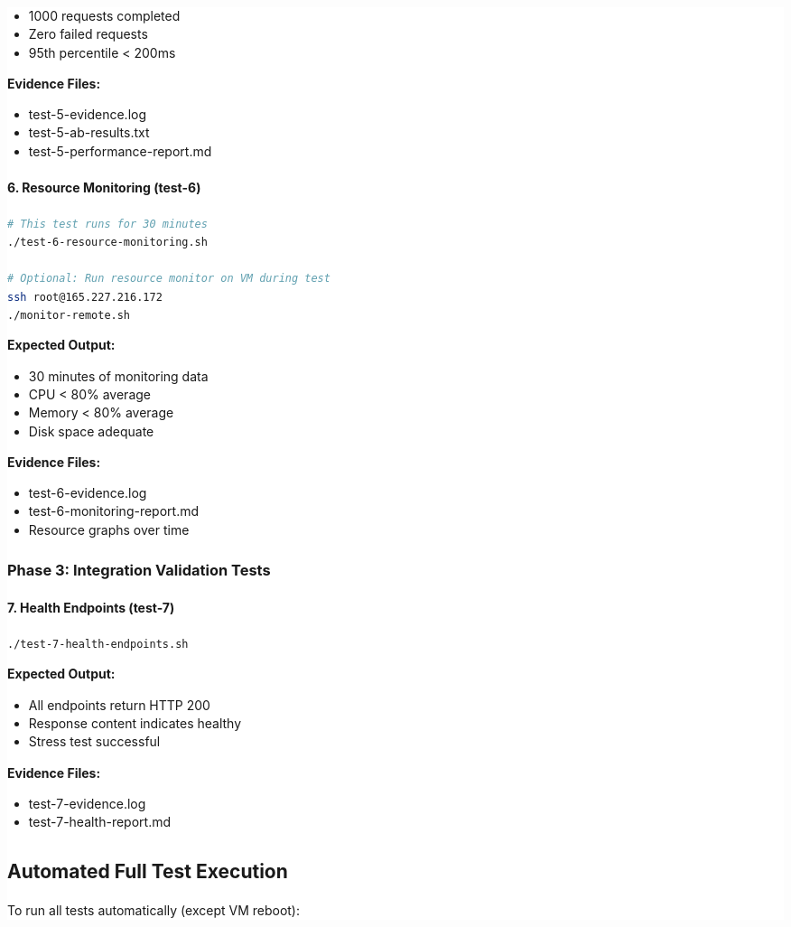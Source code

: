 - 1000 requests completed
- Zero failed requests
- 95th percentile < 200ms

**Evidence Files:**

- test-5-evidence.log
- test-5-ab-results.txt
- test-5-performance-report.md

#### 6. Resource Monitoring (test-6)

```bash
# This test runs for 30 minutes
./test-6-resource-monitoring.sh

# Optional: Run resource monitor on VM during test
ssh root@165.227.216.172
./monitor-remote.sh
```

**Expected Output:**

- 30 minutes of monitoring data
- CPU < 80% average
- Memory < 80% average
- Disk space adequate

**Evidence Files:**

- test-6-evidence.log
- test-6-monitoring-report.md
- Resource graphs over time

### Phase 3: Integration Validation Tests

#### 7. Health Endpoints (test-7)

```bash
./test-7-health-endpoints.sh
```

**Expected Output:**

- All endpoints return HTTP 200
- Response content indicates healthy
- Stress test successful

**Evidence Files:**

- test-7-evidence.log
- test-7-health-report.md

## Automated Full Test Execution

To run all tests automatically (except VM reboot):

